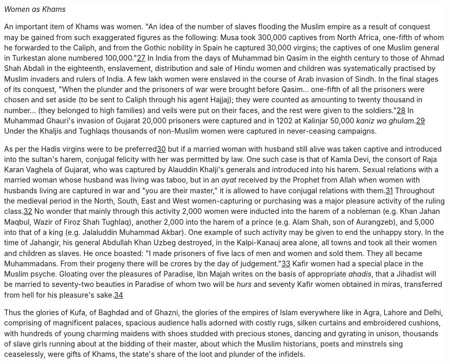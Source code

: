 *Women as Khams*

An important item of Khams was women. "An idea of the number of slaves
flooding the Muslim empire as a result of conquest may be gained from
such exaggerated figures as the following: Musa took 300,000 captives
from North Africa, one-fifth of whom he forwarded to the Caliph, and
from the Gothic nobility in Spain he captured 30,000 virgins; the
captives of one Muslim general in Turkestan alone numbered
100,000."[27](#27) In India from the days of Muhammad bin Qasim in the
eighth century to those of Ahmad Shah Abdali in the eighteenth,
enslavement, distribution and sale of Hindu women and children was
systematically practised by Muslim invaders and rulers of India. A few
lakh women were enslaved in the course of Arab invasion of Sindh. In the
final stages of its conquest, "When the plunder and the prisoners of war
were brought before Qasim... one-fifth of all the prisoners were chosen
and set aside (to be sent to Caliph through his agent Hajjaj); they were
counted as amounting to twenty thousand in number... (they belonged to
high families) and veils were put on their faces, and the rest were
given to the soldiers."[28](#28) In Muhammad Ghauri's invasion of
Gujarat 20,000 prisoners were captured and in 1202 at Kalinjar 50,000
*kaniz wa ghulam*.[29](#29) Under the Khaljis and Tughlaqs thousands of
non-Muslim women were captured in never-ceasing campaigns.

As per the Hadis virgins were to be preferred[30](#30) but if a married
woman with husband still alive was taken captive and introduced into the
sultan's harem, conjugal felicity with her was permitted by law. One
such case is that of Kamla Devi, the consort of Raja Karan Vaghela of
Gujarat, who was captured by Alauddin Khalji's generals and introduced
into his harem. Sexual relations with a married woman whose husband was
living was taboo, but in an *ayat* received by the Prophet from Allah
when women with husbands living are captured in war and "you are their
master," it is allowed to have conjugal relations with them.[31](#31)
Throughout the medieval period in the North, South, East and West
women-capturing or purchasing was a major pleasure activity of the
ruling class.[32](#32) No wonder that mainly through this activity 2,000
women were inducted into the harem of a nobleman (e.g. Khan Jahan
Maqbul, Wazir of Firoz Shah Tughlaq), another 2,000 into the harem of a
prince (e.g. Alam Shah, son of Aurangzeb), and 5,000 into that of a king
(e.g. Jalaluddin Muhammad Akbar). One example of such activity may be
given to end the unhappy story. In the time of Jahangir, his general
Abdullah Khan Uzbeg destroyed, in the Kalpi-Kanauj area alone, all towns
and took all their women and children as slaves. He once boasted: "I
made prisoners of five lacs of men and women and sold them. They all
became Muhammadans. From their progeny there will be crores by the day
of judgement."[33](#33) Kafir women had a special place in the Muslim
psyche. Gloating over the pleasures of Paradise, Ibn Majah writes on the
basis of appropriate *ahadis*, that a Jihadist will be married to
seventy-two beauties in Paradise of whom two will be *hurs* and seventy
Kafir women obtained in miras, transferred from hell for his pleasure's
sake.[34](#34)

Thus the glories of Kufa, of Baghdad and of Ghazni, the glories of the
empires of Islam everywhere like in Agra, Lahore and Delhi, comprising
of magnificent palaces, spacious audience halls adorned with costly
rugs, silken curtains and embroidered cushions, with hundreds of young
charming maidens with shoes studded with precious stones, dancing and
gyrating in unison, thousands of slave girls running about at the
bidding of their master, about which the Muslim historians, poets and
minstrels sing ceaselessly, were gifts of Khams, the state's share of
the loot and plunder of the infidels.
